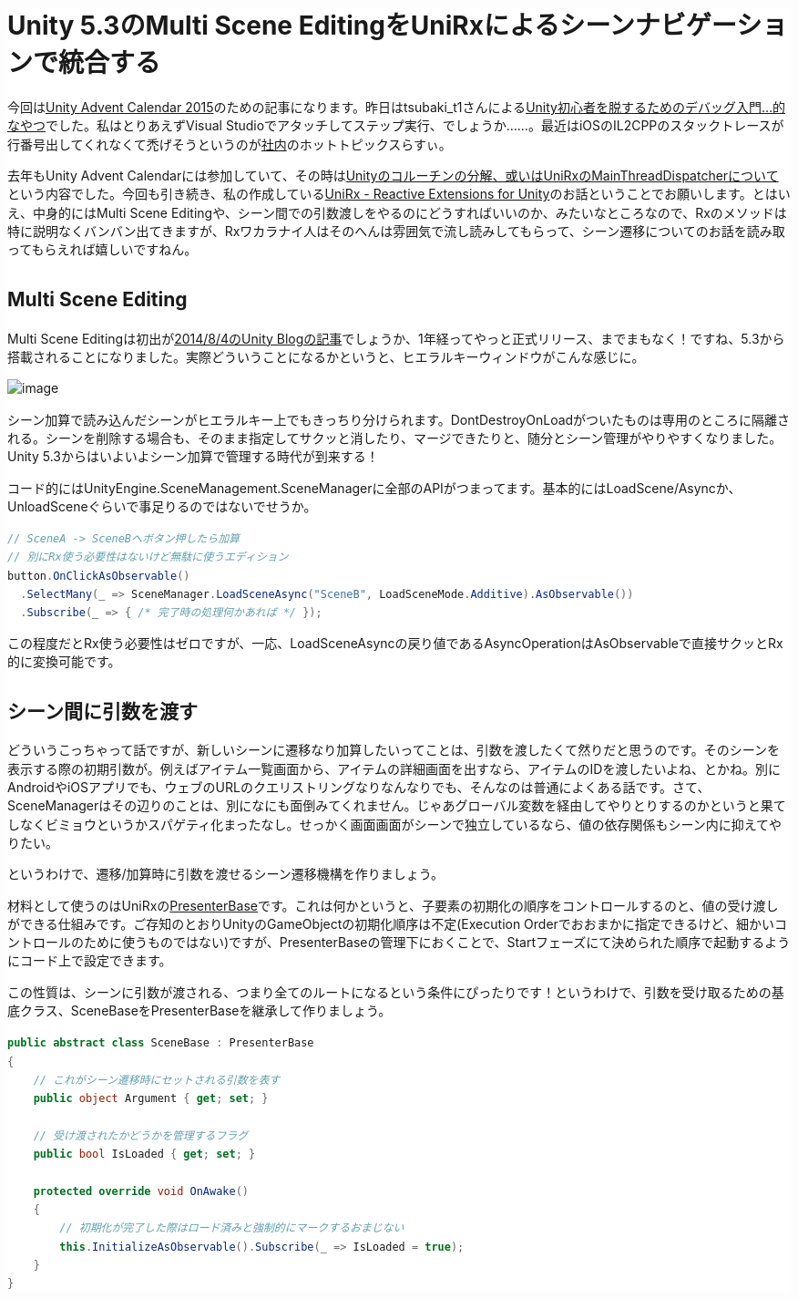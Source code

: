 # Unity 5.3のMulti Scene EditingをUniRxによるシーンナビゲーションで統合する

今回は[Unity Advent Calendar 2015](http://qiita.com/advent-calendar/2015/unity)のための記事になります。昨日はtsubaki_t1さんによる[Unity初心者を脱するためのデバッグ入門…的なやつ](http://tsubakit1.hateblo.jp/entry/2015/12/02/212958)でした。私はとりあえずVisual Studioでアタッチしてステップ実行、でしょうか……。最近はiOSのIL2CPPのスタックトレースが行番号出してくれなくて禿げそうというのが[社内](http://grani.jp/)のホットトピックスらすぃ。

去年もUnity Advent Calendarには参加していて、その時は[Unityのコルーチンの分解、或いはUniRxのMainThreadDispatcherについて](http://neue.cc/2014/12/18_499.html)という内容でした。今回も引き続き、私の作成している[UniRx - Reactive Extensions for Unity](https://github.com/neuecc/UniRx)のお話ということでお願いします。とはいえ、中身的にはMulti Scene Editingや、シーン間での引数渡しをやるのにどうすればいいのか、みたいなところなので、Rxのメソッドは特に説明なくバンバン出てきますが、Rxワカラナイ人はそのへんは雰囲気で流し読みしてもらって、シーン遷移についてのお話を読み取ってもらえれば嬉しいですねん。

Multi Scene Editing
---
Multi Scene Editingは初出が[2014/8/4のUnity Blogの記事](http://blogs.unity3d.com/jp/2014/08/04/multi-scene-editing/)でしょうか、1年経ってやっと正式リリース、までまもなく！ですね、5.3から搭載されることになりました。実際どういうことになるかというと、ヒエラルキーウィンドウがこんな感じに。

![image](https://cloud.githubusercontent.com/assets/46207/11536347/744ba910-995b-11e5-8c55-fe18368d3c69.png)

シーン加算で読み込んだシーンがヒエラルキー上でもきっちり分けられます。DontDestroyOnLoadがついたものは専用のところに隔離される。シーンを削除する場合も、そのまま指定してサクッと消したり、マージできたりと、随分とシーン管理がやりやすくなりました。Unity 5.3からはいよいよシーン加算で管理する時代が到来する！

コード的にはUnityEngine.SceneManagement.SceneManagerに全部のAPIがつまってます。基本的にはLoadScene/Asyncか、UnloadSceneぐらいで事足りるのではないでせうか。

```csharp
// SceneA -> SceneBへボタン押したら加算
// 別にRx使う必要性はないけど無駄に使うエディション
button.OnClickAsObservable()
  .SelectMany(_ => SceneManager.LoadSceneAsync("SceneB", LoadSceneMode.Additive).AsObservable())
  .Subscribe(_ => { /* 完了時の処理何かあれば */ });
```

この程度だとRx使う必要性はゼロですが、一応、LoadSceneAsyncの戻り値であるAsyncOperationはAsObservableで直接サクッとRx的に変換可能です。

シーン間に引数を渡す
---
どういうこっちゃって話ですが、新しいシーンに遷移なり加算したいってことは、引数を渡したくて然りだと思うのです。そのシーンを表示する際の初期引数が。例えばアイテム一覧画面から、アイテムの詳細画面を出すなら、アイテムのIDを渡したいよね、とかね。別にAndroidやiOSアプリでも、ウェブのURLのクエリストリングなりなんなりでも、そんなのは普通によくある話です。さて、SceneManagerはその辺りのことは、別になにも面倒みてくれません。じゃあグローバル変数を経由してやりとりするのかというと果てしなくビミョウというかスパゲティ化まったなし。せっかく画面画面がシーンで独立しているなら、値の依存関係もシーン内に抑えてやりたい。

というわけで、遷移/加算時に引数を渡せるシーン遷移機構を作りましょう。

材料として使うのはUniRxの[PresenterBase](https://github.com/neuecc/UniRx#presenterbase)です。これは何かというと、子要素の初期化の順序をコントロールするのと、値の受け渡しができる仕組みです。ご存知のとおりUnityのGameObjectの初期化順序は不定(Execution Orderでおおまかに指定できるけど、細かいコントロールのために使うものではない)ですが、PresenterBaseの管理下におくことで、Startフェーズにて決められた順序で起動するようにコード上で設定できます。

この性質は、シーンに引数が渡される、つまり全てのルートになるという条件にぴったりです！というわけで、引数を受け取るための基底クラス、SceneBaseをPresenterBaseを継承して作りましょう。

```csharp
public abstract class SceneBase : PresenterBase
{
    // これがシーン遷移時にセットされる引数を表す
    public object Argument { get; set; }

    // 受け渡されたかどうかを管理するフラグ
    public bool IsLoaded { get; set; }

    protected override void OnAwake()
    {
        // 初期化が完了した際はロード済みと強制的にマークするおまじない
        this.InitializeAsObservable().Subscribe(_ => IsLoaded = true);
    }
}
```
